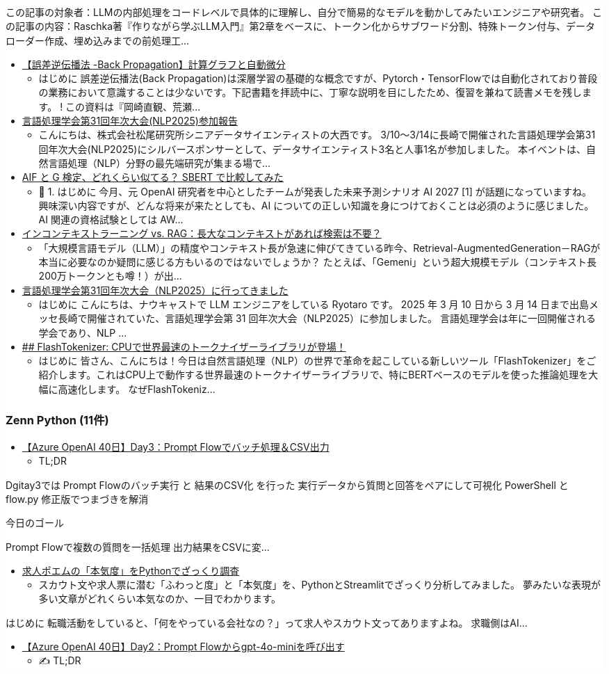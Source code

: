 この記事の対象者：LLMの内部処理をコードレベルで具体的に理解し、自分で簡易的なモデルを動かしてみたいエンジニアや研究者。
この記事の内容：Raschka著『作りながら学ぶLLM入門』第2章をベースに、トークン化からサブワード分割、特殊トークン付与、データローダー作成、埋め込みまでの前処理工...
- [【誤差逆伝播法 -Back Propagation】計算グラフと自動微分](https://zenn.dev/boh_mouse/articles/bda13d4b15f4d9)
  - はじめに
誤差逆伝播法(Back Propagation)は深層学習の基礎的な概念ですが、Pytorch・TensorFlowでは自動化されており普段の業務において意識することは少ないです。下記書籍を拝読中に、丁寧な説明を目にしたため、復習を兼ねて読書メモを残します。
!
この資料は『岡崎直観、荒瀬...
- [言語処理学会第31回年次大会(NLP2025)参加報告](https://zenn.dev/mkj/articles/057377ad9ae8e6)
  - こんにちは、株式会社松尾研究所シニアデータサイエンティストの大西です。
3/10〜3/14に長崎で開催された言語処理学会第31回年次大会(NLP2025)にシルバースポンサーとして、データサイエンティスト3名と人事1名が参加しました。
本イベントは、自然言語処理（NLP）分野の最先端研究が集まる場で...
- [AIF と G 検定、どれくらい似てる？ SBERT で比較してみた](https://zenn.dev/rescuenow/articles/a9f58134989f8d)
  - 🧩 1. はじめに
今月、元 OpenAI 研究者を中心としたチームが発表した未来予測シナリオ AI 2027 [1] が話題になっていますね。
興味深い内容ですが、どんな将来が来たとしても、AI についての正しい知識を身につけておくことは必須のように感じました。
AI 関連の資格試験としては AW...
- [インコンテキストラーニング vs. RAG：長大なコンテキストがあれば検索は不要？](https://zenn.dev/y0hey/articles/e48fdac16b7676)
  - 「大規模言語モデル（LLM）」の精度やコンテキスト長が急速に伸びてきている昨今、Retrieval-AugmentedGeneration－RAGが本当に必要なのか疑問に感じる方もいるのではないでしょうか？
たとえば、「Gemeni」という超大規模モデル（コンテキスト長200万トークンとも噂！）が出...
- [言語処理学会第31回年次大会（NLP2025）に行ってきました](https://zenn.dev/finatext/articles/nlp-2025-report)
  - はじめに
こんにちは、ナウキャストで LLM エンジニアをしている Ryotaro です。
2025 年 3 月 10 日から 3 月 14 日まで出島メッセ長崎で開催されていた、言語処理学会第 31 回年次大会（NLP2025）に参加しました。
言語処理学会は年に一回開催される学会であり、NLP ...
- [## FlashTokenizer: CPUで世界最速のトークナイザーライブラリが登場！](https://zenn.dev/springkim/articles/2b08c60cc95619)
  - はじめに
皆さん、こんにちは！今日は自然言語処理（NLP）の世界で革命を起こしている新しいツール「FlashTokenizer」をご紹介します。これはCPU上で動作する世界最速のトークナイザーライブラリで、特にBERTベースのモデルを使った推論処理を大幅に高速化します。
なぜFlashTokeniz...

### Zenn Python (11件)

- [【Azure OpenAI 40日】Day3：Prompt Flowでバッチ処理＆CSV出力](https://zenn.dev/masau/articles/azure-openai-40days-day3-promptflow-batch)
  - TL;DR

Dgitay3では Prompt Flowのバッチ実行 と 結果のCSV化 を行った
実行データから質問と回答をペアにして可視化
PowerShell と flow.py 修正版でつまづきを解消



 今日のゴール

Prompt Flowで複数の質問を一括処理
出力結果をCSVに変...
- [求人ポエムの「本気度」をPythonでざっくり調査](https://zenn.dev/swatchp/articles/35f9d3668a7a60)
  - スカウト文や求人票に潜む「ふわっと度」と「本気度」を、PythonとStreamlitでざっくり分析してみました。
夢みたいな表現が多い文章がどれくらい本気なのか、一目でわかります。

 はじめに
転職活動をしていると、「何をやっている会社なの？」って求人やスカウト文ってありますよね。
求職側はAI...
- [【Azure OpenAI 40日】Day2：Prompt Flowからgpt-4o-miniを呼び出す](https://zenn.dev/masau/articles/azure-openai-40days-day2-promptflow-gpt4o-mini)
  - ✍️ TL;DR
